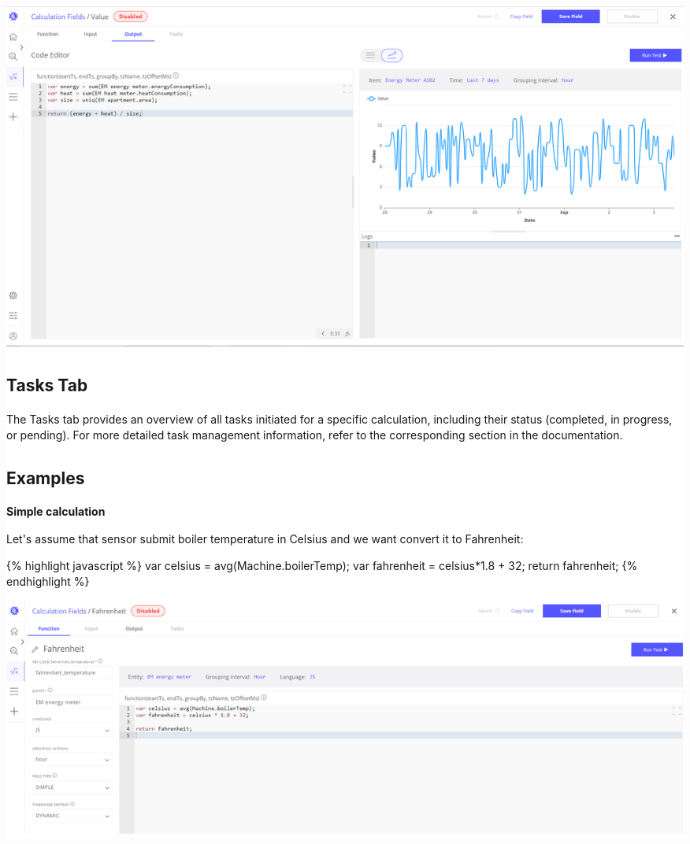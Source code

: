 ![image](/images/trendz/calculated-output-tab.png)



## Tasks Tab

The Tasks tab provides an overview of all tasks initiated for a specific calculation, including their status (completed, in progress, or pending).
For more detailed task management information, refer to the corresponding section in the documentation.



## Examples

**Simple calculation**

Let's assume that sensor submit boiler temperature in Celsius and we want convert it to Fahrenheit:

{% highlight javascript %}
var celsius = avg(Machine.boilerTemp);
var fahrenheit = celsius*1.8 + 32;
return fahrenheit;
{% endhighlight %}   

![image](/images/trendz/calculated-simple.png)
